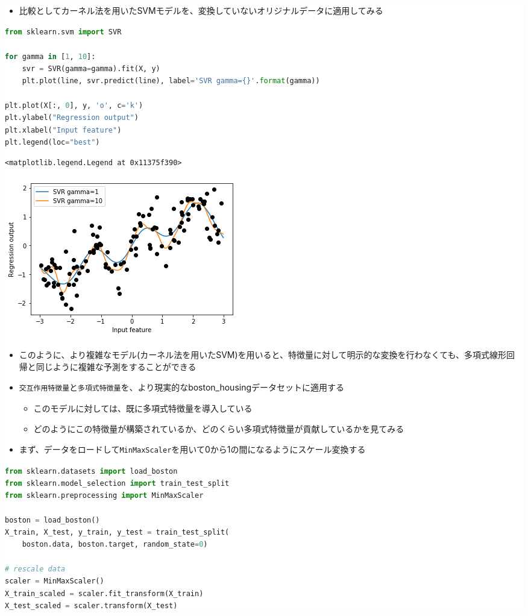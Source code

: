 * 比較としてカーネル法を用いたSVMモデルを、変換していないオリジナルデータに適用してみる


```python
from sklearn.svm import SVR

for gamma in [1, 10]:
    svr = SVR(gamma=gamma).fit(X, y)
    plt.plot(line, svr.predict(line), label='SVR gamma={}'.format(gamma))

plt.plot(X[:, 0], y, 'o', c='k')
plt.ylabel("Regression output")
plt.xlabel("Input feature")
plt.legend(loc="best")
```




    <matplotlib.legend.Legend at 0x11375f390>




![png](./images/03/output_21_1.png)


* このように、より複雑なモデル(カーネル法を用いたSVM)を用いると、特徴量に対して明示的な変換を行わなくても、多項式線形回帰と同じように複雑な予測をすることができる

* `交互作用特徴量`と`多項式特徴量`を、より現実的なboston_housingデータセットに適用する

    * このモデルに対しては、既に多項式特徴量を導入している

    * どのようにこの特徴量が構築されているか、どのくらい多項式特徴量が貢献しているかを見てみる

* まず、データをロードして`MinMaxScaler`を用いて0から1の間になるようにスケール変換する


```python
from sklearn.datasets import load_boston
from sklearn.model_selection import train_test_split
from sklearn.preprocessing import MinMaxScaler

boston = load_boston()
X_train, X_test, y_train, y_test = train_test_split(
    boston.data, boston.target, random_state=0)

# rescale data
scaler = MinMaxScaler()
X_train_scaled = scaler.fit_transform(X_train)
X_test_scaled = scaler.transform(X_test)
```
